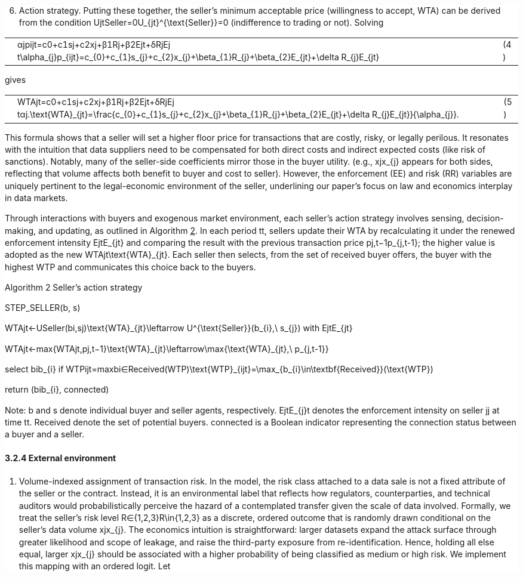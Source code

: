 6. Action strategy. Putting these together, the seller’s minimum acceptable price (willingness to accept, WTA) can be derived from the condition Uj​tSeller=0U\_{jt}^{\text{Seller}}=0 (indifference to trading or not). Solving

|  |  |  |  |
| --- | --- | --- | --- |
|  | αj​pi​j​t=c0+c1​sj+c2​xj+β1​Rj+β2​Ej​t+δ​Rj​Ej​t\alpha\_{j}p\_{ijt}=c\_{0}+c\_{1}s\_{j}+c\_{2}x\_{j}+\beta\_{1}R\_{j}+\beta\_{2}E\_{jt}+\delta R\_{j}E\_{jt} |  | (4) |

gives

|  |  |  |  |
| --- | --- | --- | --- |
|  | WTAj​t=c0+c1​sj+c2​xj+β1​Rj+β2​Ej​t+δ​Rj​Ej​tαj.\text{WTA}\_{jt}=\frac{c\_{0}+c\_{1}s\_{j}+c\_{2}x\_{j}+\beta\_{1}R\_{j}+\beta\_{2}E\_{jt}+\delta R\_{j}E\_{jt}}{\alpha\_{j}}. |  | (5) |

This formula shows that a seller will set a higher floor price for transactions that are costly, risky, or legally perilous. It resonates with the intuition that data suppliers need to be compensated for both direct costs and indirect expected costs (like risk of sanctions). Notably, many of the seller-side coefficients mirror those in the buyer utility. (e.g., xjx\_{j} appears for both sides, reflecting that volume affects both benefit to buyer and cost to seller). However, the enforcement (EE) and risk (RR) variables are uniquely pertinent to the legal-economic environment of the seller, underlining our paper’s focus on law and economics interplay in data markets.

Through interactions with buyers and exogenous market environment, each seller’s action strategy involves sensing, decision-making, and updating, as outlined in Algorithm [2](https://arxiv.org/html/2510.26727v1#alg2 "Algorithm 2 ‣ 3.2.3 Agents: Sellers ‣ 3.2 The model ‣ 3 Empirical design ‣ Neither Consent nor Property: A Policy Lab for Data Law"). In each period tt, sellers update their WTA by recalculating it under the renewed enforcement intensity Ej​tE\_{jt} and comparing the result with the previous transaction price pj,t−1p\_{j,t-1}; the higher value is adopted as the new WTAj​t\text{WTA}\_{jt}. Each seller then selects, from the set of received buyer offers, the buyer with the highest WTP and communicates this choice back to the buyers.

Algorithm 2  Seller’s action strategy

STEP\_SELLER(b, s)

WTAj​t←USeller​(bi,sj)\text{WTA}\_{jt}\leftarrow U^{\text{Seller}}(b\_{i},\ s\_{j}) with Ej​tE\_{jt}

WTAj​t←max⁡{WTAj​t,pj,t−1}\text{WTA}\_{jt}\leftarrow\max\{\text{WTA}\_{jt},\ p\_{j,t-1}\}

select bib\_{i} if WTPi​j​t=maxbi∈Received⁡(WTP)\text{WTP}\_{ijt}=\max\_{b\_{i}\in\textbf{Received}}(\text{WTP})

return (bib\_{i}, connected)

  

Note: b and s denote individual buyer and seller agents, respectively. Ej​tE\_{j}t denotes the enforcement intensity on seller jj at time tt. Received denote the set of potential buyers. connected is a Boolean indicator representing the connection status between a buyer and a seller.

#### 3.2.4 External environment

1. Volume-indexed assignment of transaction risk.
In the model, the risk class attached to a data sale is not a fixed attribute of the seller or the contract. Instead, it is an environmental label that reflects how regulators, counterparties, and technical auditors would probabilistically perceive the hazard of a contemplated transfer given the scale of data involved. Formally, we treat the seller’s risk level R∈{1,2,3}R\in\{1,2,3\} as a discrete, ordered outcome that is randomly drawn conditional on the seller’s data volume xjx\_{j}. The economics intuition is straightforward: larger datasets expand the attack surface through greater likelihood and scope of leakage, and raise the third-party exposure from re-identification. Hence, holding all else equal, larger xjx\_{j} should be associated with a higher probability of being classified as medium or high risk. We implement this mapping with an ordered logit. Let
